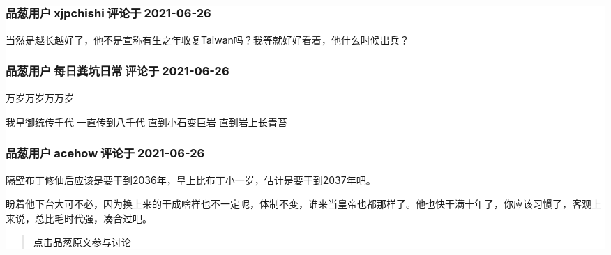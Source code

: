                 

### 品葱用户 **xjpchishi** 评论于 2021-06-26
        
当然是越长越好了，他不是宣称有生之年收复Taiwan吗？我等就好好看着，他什么时候出兵？
        
                

### 品葱用户 **每日粪坑日常** 评论于 2021-06-26
        
万岁万岁万万岁   
  
[我皇]( "https://zh.wikipedia.org/wiki/%E6%97%A5%E6%9C%AC%E5%A4%A9%E7%9A%87")御统传千代  
一直传到八千代  
直到小石变巨岩  
直到岩上长青苔
        
                

### 品葱用户 **acehow** 评论于 2021-06-26
        
隔壁布丁修仙后应该是要干到2036年，皇上比布丁小一岁，估计是要干到2037年吧。  
  
盼着他下台大可不必，因为换上来的干成啥样也不一定呢，体制不变，谁来当皇帝也都那样了。他也快干满十年了，你应该习惯了，客观上来说，总比毛时代强，凑合过吧。
        
                





> [点击品葱原文参与讨论](https://pincong.rocks/question/39724)

